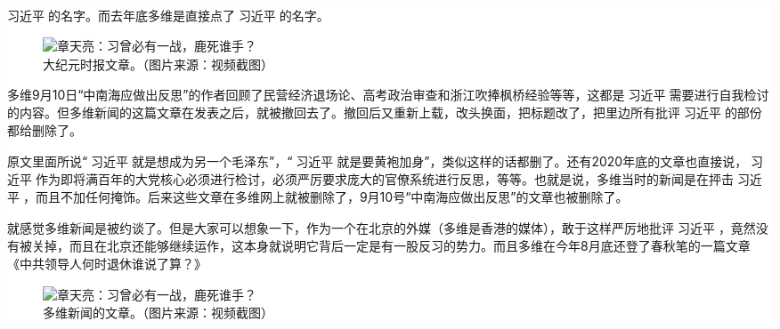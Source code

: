   <ok href="/term/1063">
   习近平
  </ok>
  的名字。而去年底多维是直接点了
  <ok href="/term/1063">
   习近平
  </ok>
  的名字。
 </p>
 <figure class="OImage__StyledFigure-sc-1lfley0-0 hHSfVg">
  <img alt="章天亮：习曾必有一战，鹿死谁手？" src="https://img.soundofhope.org/2021-09/1631555312864.png"/>
  <br/><figcaption>
   大纪元时报文章。（图片来源：视频截图）
  </figcaption>
 </figure>
 <p>
  多维9月10日“中南海应做出反思”的作者回顾了民营经济退场论、高考政治审查和浙江吹捧枫桥经验等等，这都是
  <ok href="/term/1063">
   习近平
  </ok>
  需要进行自我检讨的内容。但多维新闻的这篇文章在发表之后，就被撤回去了。撤回后又重新上载，改头换面，把标题改了，把里边所有批评
  <ok href="/term/1063">
   习近平
  </ok>
  的部份都给删除了。
 </p>
 <div class="AD_Embed__Wrap-sc-1xslmin-0 igMuqX module desktop">
  <div>
  </div>
 </div>
 <p>
  原文里面所说“
  <ok href="/term/1063">
   习近平
  </ok>
  就是想成为另一个毛泽东”，“
  <ok href="/term/1063">
   习近平
  </ok>
  就是要黄袍加身”，类似这样的话都删了。还有2020年底的文章也直接说，
  <ok href="/term/1063">
   习近平
  </ok>
  作为即将满百年的大党核心必须进行检讨，必须严厉要求庞大的官僚系统进行反思，等等。也就是说，多维当时的新闻是在抨击
  <ok href="/term/1063">
   习近平
  </ok>
  ，而且不加任何掩饰。后来这些文章在多维网上就被删除了，9月10号“中南海应做出反思”的文章也被删除了。
 </p>
 <p>
  就感觉多维新闻是被约谈了。但是大家可以想象一下，作为一个在北京的外媒（多维是香港的媒体），敢于这样严厉地批评
  <ok href="/term/1063">
   习近平
  </ok>
  ，竟然没有被关掉，而且在北京还能够继续运作，这本身就说明它背后一定是有一股反习的势力。而且多维在今年8月底还登了春秋笔的一篇文章《中共领导人何时退休谁说了算？》
 </p>
 <figure class="OImage__StyledFigure-sc-1lfley0-0 hHSfVg">
  <img alt="章天亮：习曾必有一战，鹿死谁手？" src="https://img.soundofhope.org/2021-09/1631555087442.png"/>
  <br/><figcaption>
   多维新闻的文章。（图片来源：视频截图）
  </figcaption>
 </figure>